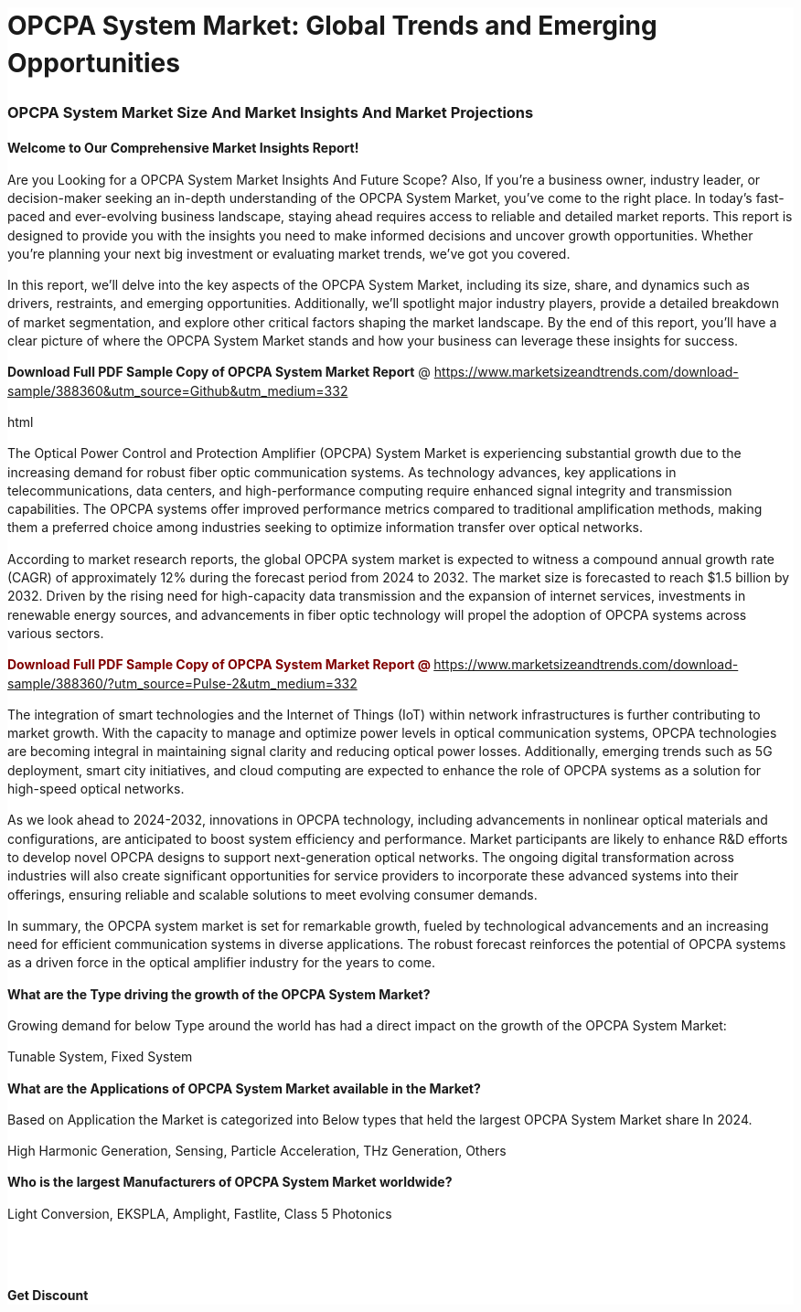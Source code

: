 <h1> OPCPA System Market: Global Trends and Emerging Opportunities</h1><div class="" data-test-id=""><h3><span class="">OPCPA System Market Size And Market Insights And Market Projections</span></h3></div><div class="" data-test-id=""><p><strong>Welcome to Our Comprehensive Market Insights Report!</strong></p><p>Are you Looking for a OPCPA System Market Insights And Future Scope? Also, If you&rsquo;re a business owner, industry leader, or decision-maker seeking an in-depth understanding of the OPCPA System Market, you&rsquo;ve come to the right place. In today&rsquo;s fast-paced and ever-evolving business landscape, staying ahead requires access to reliable and detailed market reports. This report is designed to provide you with the insights you need to make informed decisions and uncover growth opportunities. Whether you&rsquo;re planning your next big investment or evaluating market trends, we&rsquo;ve got you covered.</p><p>In this report, we&rsquo;ll delve into the key aspects of the OPCPA System Market, including its size, share, and dynamics such as drivers, restraints, and emerging opportunities. Additionally, we&rsquo;ll spotlight major industry players, provide a detailed breakdown of market segmentation, and explore other critical factors shaping the market landscape. By the end of this report, you&rsquo;ll have a clear picture of where the OPCPA System Market stands and how your business can leverage these insights for success.</p><p><strong>Download Full PDF Sample Copy of OPCPA System Market Report</strong> @ <a href="https://www.marketsizeandtrends.com/download-sample/388360&utm_source=Github&utm_medium=332" target="_blank">https://www.marketsizeandtrends.com/download-sample/388360&utm_source=Github&utm_medium=332</a></p></div><div class="" data-test-id=""><p><span class="">html<p>The Optical Power Control and Protection Amplifier (OPCPA) System Market is experiencing substantial growth due to the increasing demand for robust fiber optic communication systems. As technology advances, key applications in telecommunications, data centers, and high-performance computing require enhanced signal integrity and transmission capabilities. The OPCPA systems offer improved performance metrics compared to traditional amplification methods, making them a preferred choice among industries seeking to optimize information transfer over optical networks. <p>According to market research reports, the global OPCPA system market is expected to witness a compound annual growth rate (CAGR) of approximately 12% during the forecast period from 2024 to 2032. The market size is forecasted to reach $1.5 billion by 2032. Driven by the rising need for high-capacity data transmission and the expansion of internet services, investments in renewable energy sources, and advancements in fiber optic technology will propel the adoption of OPCPA systems across various sectors.</p><p><strong><span style="color: #800000;">Download Full PDF Sample Copy of OPCPA System Market Report @</span>&nbsp;</strong><a href="https://www.marketsizeandtrends.com/download-sample/388360/?utm_source=Pulse-2&amp;utm_medium=332">https://www.marketsizeandtrends.com/download-sample/388360/?utm_source=Pulse-2&amp;utm_medium=332</a></p><p>The integration of smart technologies and the Internet of Things (IoT) within network infrastructures is further contributing to market growth. With the capacity to manage and optimize power levels in optical communication systems, OPCPA technologies are becoming integral in maintaining signal clarity and reducing optical power losses. Additionally, emerging trends such as 5G deployment, smart city initiatives, and cloud computing are expected to enhance the role of OPCPA systems as a solution for high-speed optical networks.</p><p>As we look ahead to 2024-2032, innovations in OPCPA technology, including advancements in nonlinear optical materials and configurations, are anticipated to boost system efficiency and performance. Market participants are likely to enhance R&D efforts to develop novel OPCPA designs to support next-generation optical networks. The ongoing digital transformation across industries will also create significant opportunities for service providers to incorporate these advanced systems into their offerings, ensuring reliable and scalable solutions to meet evolving consumer demands.</p><p>In summary, the OPCPA system market is set for remarkable growth, fueled by technological advancements and an increasing need for efficient communication systems in diverse applications. The robust forecast reinforces the potential of OPCPA systems as a driven force in the optical amplifier industry for the years to come.</p></span></p><p><strong><span class="">What are the&nbsp;Type driving the growth of the OPCPA System Market?</span></strong></p></div><div class="" data-test-id=""><p><span class="">Growing demand for below Type around the world has had a direct impact on the growth of the OPCPA System Market:</span></p></div><div class="" data-test-id=""><p>Tunable System, Fixed System</p><p><span class=""><strong>What are the&nbsp;Applications&nbsp;of OPCPA System Market available in the Market?</strong></span></p></div><div class="" data-test-id=""><p><span class="">Based on Application the Market is categorized into Below types that held the largest OPCPA System Market share In 2024.</span></p></div><div class="" data-test-id=""><p><span class="">High Harmonic Generation, Sensing, Particle Acceleration, THz Generation, Others</span></p><p><span class=""><strong>Who is the largest Manufacturers of OPCPA System Market worldwide?</strong></span></p></div><div class="" data-test-id=""><p><span class="">Light Conversion, EKSPLA, Amplight, Fastlite, Class 5 Photonics</span></p></div><div class="" data-test-id="">&nbsp;</div><div class="" data-test-id="">&nbsp;</div><div class="" data-test-id=""><p><span class=""><strong>Get Discount